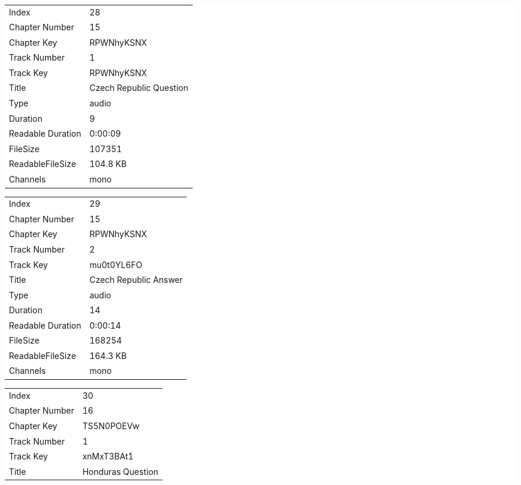 |  |  |
| - | - |
| Index | 28 |
| Chapter Number | 15 |
| Chapter Key | RPWNhyKSNX |
| Track Number | 1 |
| Track Key | RPWNhyKSNX |
| Title | Czech Republic Question |
| Type | audio |
| Duration | 9 |
| Readable Duration | 0:00:09 |
| FileSize | 107351 |
| ReadableFileSize | 104.8 KB |
| Channels | mono |

|  |  |
| - | - |
| Index | 29 |
| Chapter Number | 15 |
| Chapter Key | RPWNhyKSNX |
| Track Number | 2 |
| Track Key | mu0t0YL6FO |
| Title | Czech Republic Answer |
| Type | audio |
| Duration | 14 |
| Readable Duration | 0:00:14 |
| FileSize | 168254 |
| ReadableFileSize | 164.3 KB |
| Channels | mono |

|  |  |
| - | - |
| Index | 30 |
| Chapter Number | 16 |
| Chapter Key | TS5N0POEVw |
| Track Number | 1 |
| Track Key | xnMxT3BAt1 |
| Title | Honduras Question |